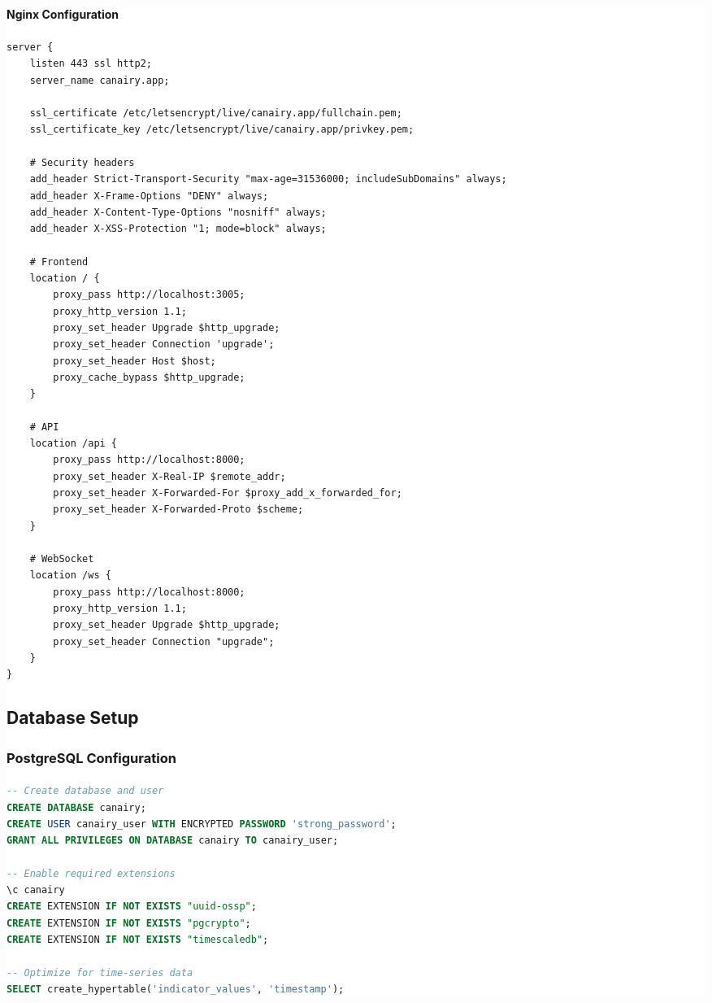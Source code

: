 #### Nginx Configuration
```nginx
server {
    listen 443 ssl http2;
    server_name canairy.app;

    ssl_certificate /etc/letsencrypt/live/canairy.app/fullchain.pem;
    ssl_certificate_key /etc/letsencrypt/live/canairy.app/privkey.pem;
    
    # Security headers
    add_header Strict-Transport-Security "max-age=31536000; includeSubDomains" always;
    add_header X-Frame-Options "DENY" always;
    add_header X-Content-Type-Options "nosniff" always;
    add_header X-XSS-Protection "1; mode=block" always;
    
    # Frontend
    location / {
        proxy_pass http://localhost:3005;
        proxy_http_version 1.1;
        proxy_set_header Upgrade $http_upgrade;
        proxy_set_header Connection 'upgrade';
        proxy_set_header Host $host;
        proxy_cache_bypass $http_upgrade;
    }
    
    # API
    location /api {
        proxy_pass http://localhost:8000;
        proxy_set_header X-Real-IP $remote_addr;
        proxy_set_header X-Forwarded-For $proxy_add_x_forwarded_for;
        proxy_set_header X-Forwarded-Proto $scheme;
    }
    
    # WebSocket
    location /ws {
        proxy_pass http://localhost:8000;
        proxy_http_version 1.1;
        proxy_set_header Upgrade $http_upgrade;
        proxy_set_header Connection "upgrade";
    }
}
```

## Database Setup

### PostgreSQL Configuration

```sql
-- Create database and user
CREATE DATABASE canairy;
CREATE USER canairy_user WITH ENCRYPTED PASSWORD 'strong_password';
GRANT ALL PRIVILEGES ON DATABASE canairy TO canairy_user;

-- Enable required extensions
\c canairy
CREATE EXTENSION IF NOT EXISTS "uuid-ossp";
CREATE EXTENSION IF NOT EXISTS "pgcrypto";
CREATE EXTENSION IF NOT EXISTS "timescaledb";

-- Optimize for time-series data
SELECT create_hypertable('indicator_values', 'timestamp');
```
